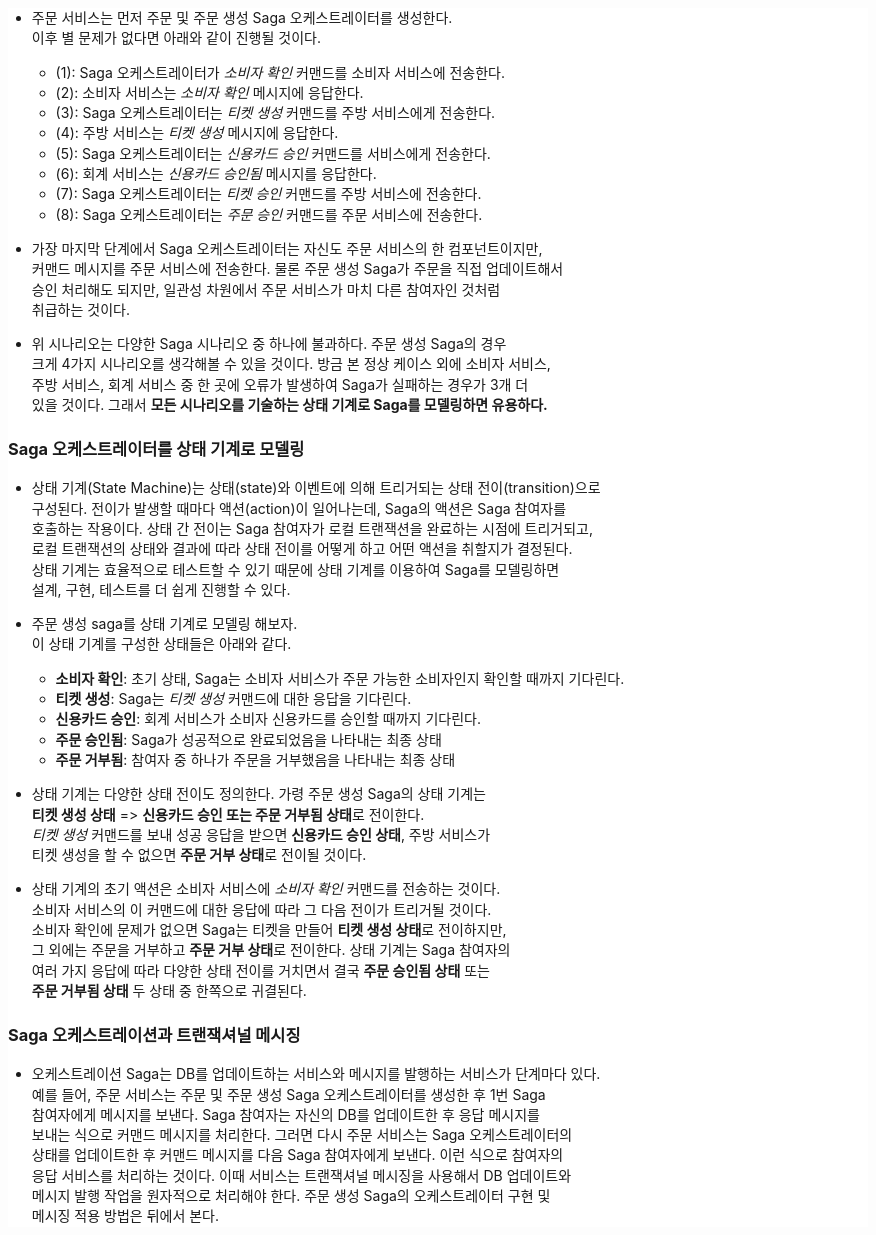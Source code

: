 - 주문 서비스는 먼저 주문 및 주문 생성 Saga 오케스트레이터를 생성한다.  
  이후 별 문제가 없다면 아래와 같이 진행될 것이다.

  - (1): Saga 오케스트레이터가 _소비자 확인_ 커맨드를 소비자 서비스에 전송한다.
  - (2): 소비자 서비스는 _소비자 확인_ 메시지에 응답한다.
  - (3): Saga 오케스트레이터는 _티켓 생성_ 커맨드를 주방 서비스에게 전송한다.
  - (4): 주방 서비스는 _티켓 생성_ 메시지에 응답한다.
  - (5): Saga 오케스트레이터는 _신용카드 승인_ 커맨드를 서비스에게 전송한다.
  - (6): 회계 서비스는 _신용카드 승인됨_ 메시지를 응답한다.
  - (7): Saga 오케스트레이터는 _티켓 승인_ 커맨드를 주방 서비스에 전송한다.
  - (8): Saga 오케스트레이터는 _주문 승인_ 커맨드를 주문 서비스에 전송한다.

- 가장 마지막 단계에서 Saga 오케스트레이터는 자신도 주문 서비스의 한 컴포넌트이지만,  
  커맨드 메시지를 주문 서비스에 전송한다. 물론 주문 생성 Saga가 주문을 직접 업데이트해서  
  승인 처리해도 되지만, 일관성 차원에서 주문 서비스가 마치 다른 참여자인 것처럼  
  취급하는 것이다.

- 위 시나리오는 다양한 Saga 시나리오 중 하나에 불과하다. 주문 생성 Saga의 경우  
  크게 4가지 시나리오를 생각해볼 수 있을 것이다. 방금 본 정상 케이스 외에 소비자 서비스,  
  주방 서비스, 회계 서비스 중 한 곳에 오류가 발생하여 Saga가 실패하는 경우가 3개 더  
  있을 것이다. 그래서 **모든 시나리오를 기술하는 상태 기계로 Saga를 모델링하면 유용하다.**

<h3>Saga 오케스트레이터를 상태 기계로 모델링</h3>

- 상태 기계(State Machine)는 상태(state)와 이벤트에 의해 트리거되는 상태 전이(transition)으로  
  구성된다. 전이가 발생할 때마다 액션(action)이 일어나는데, Saga의 액션은 Saga 참여자를  
  호출하는 작용이다. 상태 간 전이는 Saga 참여자가 로컬 트랜잭션을 완료하는 시점에 트리거되고,  
  로컬 트랜잭션의 상태와 결과에 따라 상태 전이를 어떻게 하고 어떤 액션을 취할지가 결정된다.  
  상태 기계는 효율적으로 테스트할 수 있기 때문에 상태 기계를 이용하여 Saga를 모델링하면  
  설계, 구현, 테스트를 더 쉽게 진행할 수 있다.

- 주문 생성 saga를 상태 기계로 모델링 해보자.  
  이 상태 기계를 구성한 상태들은 아래와 같다.

  - **소비자 확인**: 초기 상태, Saga는 소비자 서비스가 주문 가능한 소비자인지 확인할 때까지 기다린다.
  - **티켓 생성**: Saga는 _티켓 생성_ 커맨드에 대한 응답을 기다린다.
  - **신용카드 승인**: 회계 서비스가 소비자 신용카드를 승인할 때까지 기다린다.
  - **주문 승인됨**: Saga가 성공적으로 완료되었음을 나타내는 최종 상태
  - **주문 거부됨**: 참여자 중 하나가 주문을 거부했음을 나타내는 최종 상태

- 상태 기계는 다양한 상태 전이도 정의한다. 가령 주문 생성 Saga의 상태 기계는  
  **티켓 생성 상태** => **신용카드 승인 또는 주문 거부됨 상태**로 전이한다.  
  _티켓 생성_ 커맨드를 보내 성공 응답을 받으면 **신용카드 승인 상태**, 주방 서비스가  
  티켓 생성을 할 수 없으면 **주문 거부 상태**로 전이될 것이다.

- 상태 기계의 초기 액션은 소비자 서비스에 _소비자 확인_ 커맨드를 전송하는 것이다.  
  소비자 서비스의 이 커맨드에 대한 응답에 따라 그 다음 전이가 트리거될 것이다.  
  소비자 확인에 문제가 없으면 Saga는 티켓을 만들어 **티켓 생성 상태**로 전이하지만,  
  그 외에는 주문을 거부하고 **주문 거부 상태**로 전이한다. 상태 기계는 Saga 참여자의  
  여러 가지 응답에 따라 다양한 상태 전이를 거치면서 결국 **주문 승인됨 상태** 또는  
  **주문 거부됨 상태** 두 상태 중 한쪽으로 귀결된다.

<h3>Saga 오케스트레이션과 트랜잭셔널 메시징</h3>

- 오케스트레이션 Saga는 DB를 업데이트하는 서비스와 메시지를 발행하는 서비스가 단계마다 있다.  
  예를 들어, 주문 서비스는 주문 및 주문 생성 Saga 오케스트레이터를 생성한 후 1번 Saga  
  참여자에게 메시지를 보낸다. Saga 참여자는 자신의 DB를 업데이트한 후 응답 메시지를  
  보내는 식으로 커맨드 메시지를 처리한다. 그러면 다시 주문 서비스는 Saga 오케스트레이터의  
  상태를 업데이트한 후 커맨드 메시지를 다음 Saga 참여자에게 보낸다. 이런 식으로 참여자의  
  응답 서비스를 처리하는 것이다. 이때 서비스는 트랜잭셔널 메시징을 사용해서 DB 업데이트와  
  메시지 발행 작업을 원자적으로 처리해야 한다. 주문 생성 Saga의 오케스트레이터 구현 및  
  메시징 적용 방법은 뒤에서 본다.
